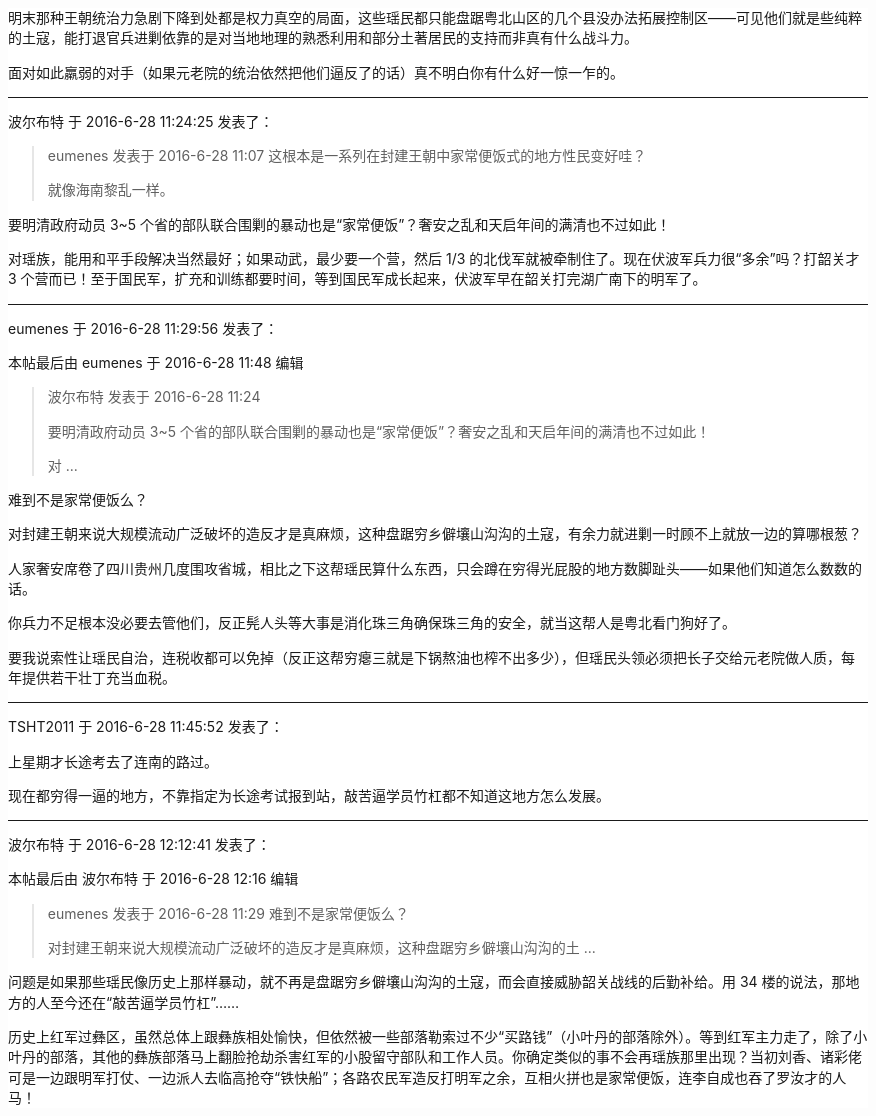 明末那种王朝统治力急剧下降到处都是权力真空的局面，这些瑶民都只能盘踞粤北山区的几个县没办法拓展控制区——可见他们就是些纯粹的土寇，能打退官兵进剿依靠的是对当地地理的熟悉利用和部分土著居民的支持而非真有什么战斗力。

面对如此羸弱的对手（如果元老院的统治依然把他们逼反了的话）真不明白你有什么好一惊一乍的。

---

波尔布特 于 2016-6-28 11:24:25 发表了：

> eumenes 发表于 2016-6-28 11:07 这根本是一系列在封建王朝中家常便饭式的地方性民变好哇？
>
> 就像海南黎乱一样。

要明清政府动员 3~5 个省的部队联合围剿的暴动也是“家常便饭”？奢安之乱和天启年间的满清也不过如此！

对瑶族，能用和平手段解决当然最好；如果动武，最少要一个营，然后 1/3 的北伐军就被牵制住了。现在伏波军兵力很“多余”吗？打韶关才 3 个营而已！至于国民军，扩充和训练都要时间，等到国民军成长起来，伏波军早在韶关打完湖广南下的明军了。

---

eumenes 于 2016-6-28 11:29:56 发表了：

本帖最后由 eumenes 于 2016-6-28 11:48 编辑

> 波尔布特 发表于 2016-6-28 11:24
>
> 要明清政府动员 3~5 个省的部队联合围剿的暴动也是“家常便饭”？奢安之乱和天启年间的满清也不过如此！
>
> 对 ...

难到不是家常便饭么？

对封建王朝来说大规模流动广泛破坏的造反才是真麻烦，这种盘踞穷乡僻壤山沟沟的土寇，有余力就进剿一时顾不上就放一边的算哪根葱？

人家奢安席卷了四川贵州几度围攻省城，相比之下这帮瑶民算什么东西，只会蹲在穷得光屁股的地方数脚趾头——如果他们知道怎么数数的话。

你兵力不足根本没必要去管他们，反正髡人头等大事是消化珠三角确保珠三角的安全，就当这帮人是粤北看门狗好了。

要我说索性让瑶民自治，连税收都可以免掉（反正这帮穷瘪三就是下锅熬油也榨不出多少），但瑶民头领必须把长子交给元老院做人质，每年提供若干壮丁充当血税。

---

TSHT2011 于 2016-6-28 11:45:52 发表了：

上星期才长途考去了连南的路过。

现在都穷得一逼的地方，不靠指定为长途考试报到站，敲苦逼学员竹杠都不知道这地方怎么发展。

---

波尔布特 于 2016-6-28 12:12:41 发表了：

本帖最后由 波尔布特 于 2016-6-28 12:16 编辑

> eumenes 发表于 2016-6-28 11:29 难到不是家常便饭么？
>
> 对封建王朝来说大规模流动广泛破坏的造反才是真麻烦，这种盘踞穷乡僻壤山沟沟的土 ...

问题是如果那些瑶民像历史上那样暴动，就不再是盘踞穷乡僻壤山沟沟的土寇，而会直接威胁韶关战线的后勤补给。用 34 楼的说法，那地方的人至今还在“敲苦逼学员竹杠”……

历史上红军过彝区，虽然总体上跟彝族相处愉快，但依然被一些部落勒索过不少“买路钱”（小叶丹的部落除外）。等到红军主力走了，除了小叶丹的部落，其他的彝族部落马上翻脸抢劫杀害红军的小股留守部队和工作人员。你确定类似的事不会再瑶族那里出现？当初刘香、诸彩佬可是一边跟明军打仗、一边派人去临高抢夺“铁快船”；各路农民军造反打明军之余，互相火拼也是家常便饭，连李自成也吞了罗汝才的人马！
